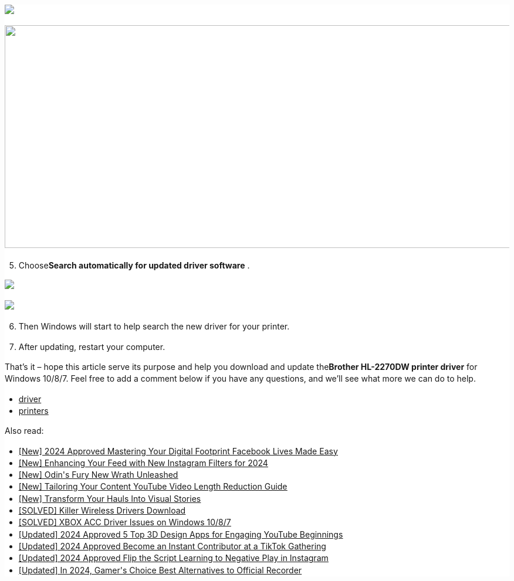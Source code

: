 ![](https://images.drivereasy.com/wp-content/uploads/2018/05/img_5af26ed419e84.png)


<a href="https://twopages.pxf.io/c/5597632/2016067/18544" target="_top" id="2016067"><img src="//a.impactradius-go.com/display-ad/18544-2016067" border="0" alt="" width="1020" height="380"/></a><img height="0" width="0" src="https://imp.pxf.io/i/5597632/2016067/18544" style="position:absolute;visibility:hidden;" border="0" />

 5) Choose**Search automatically for updated driver software** .

![](https://images.drivereasy.com/wp-content/uploads/2018/05/img_5af26efde74b2.png)


<a href="https://estore.winxdvd.com/order/checkout.php?PRODS=4612444&QTY=1&AFFILIATE=108875&CART=1"><img src="https://www.winxdvd.com/affiliate/new-banner/pt-728x90.jpg" border="0"></a>

 6) Then Windows will start to help search the new driver for your printer.

 7) After updating, restart your computer.

  That’s it – hope this article serve its purpose and help you download and update the**Brother HL-2270DW printer driver** for Windows 10/8/7\. Feel free to add a comment below if you have any questions, and we’ll see what more we can do to help.

* [driver](https://tools.techidaily.com/drivereasy/download/)
* [printers](https://tools.techidaily.com/drivereasy/download/)

<ins class="adsbygoogle"
     style="display:block"
     data-ad-format="autorelaxed"
     data-ad-client="ca-pub-7571918770474297"
     data-ad-slot="1223367746"></ins>



<ins class="adsbygoogle"
     style="display:block"
     data-ad-client="ca-pub-7571918770474297"
     data-ad-slot="8358498916"
     data-ad-format="auto"
     data-full-width-responsive="true"></ins>

<span class="atpl-alsoreadstyle">Also read:</span>
<div><ul>
<li><a href="https://facebook-video-content.techidaily.com/new-2024-approved-mastering-your-digital-footprint-facebook-lives-made-easy/"><u>[New] 2024 Approved  Mastering Your Digital Footprint  Facebook Lives Made Easy</u></a></li>
<li><a href="https://instagram-clips.techidaily.com/new-enhancing-your-feed-with-new-instagram-filters-for-2024/"><u>[New] Enhancing Your Feed with New Instagram Filters for 2024</u></a></li>
<li><a href="https://screen-sharing-recording.techidaily.com/new-odins-fury-new-wrath-unleashed/"><u>[New] Odin's Fury  New Wrath Unleashed</u></a></li>
<li><a href="https://facebook-video-footage.techidaily.com/new-tailoring-your-content-youtube-video-length-reduction-guide/"><u>[New] Tailoring Your Content  YouTube Video Length Reduction Guide</u></a></li>
<li><a href="https://some-approaches.techidaily.com/new-transform-your-hauls-into-visual-stories/"><u>[New] Transform Your Hauls Into Visual Stories</u></a></li>
<li><a href="https://driver-download.techidaily.com/solved-killer-wireless-drivers-download/"><u>[SOLVED] Killer Wireless Drivers Download</u></a></li>
<li><a href="https://driver-download.techidaily.com/solved-xbox-acc-driver-issues-on-windows-1087/"><u>[SOLVED] XBOX ACC Driver Issues on Windows 10/8/7</u></a></li>
<li><a href="https://facebook-record-videos.techidaily.com/updated-2024-approved-5-top-3d-design-apps-for-engaging-youtube-beginnings/"><u>[Updated] 2024 Approved  5 Top 3D Design Apps for Engaging YouTube Beginnings</u></a></li>
<li><a href="https://tiktok-video-recordings.techidaily.com/updated-2024-approved-become-an-instant-contributor-at-a-tiktok-gathering/"><u>[Updated] 2024 Approved  Become an Instant Contributor at a TikTok Gathering</u></a></li>
<li><a href="https://instagram-clips.techidaily.com/updated-2024-approved-flip-the-script-learning-to-negative-play-in-instagram/"><u>[Updated] 2024 Approved  Flip the Script  Learning to Negative Play in Instagram</u></a></li>
<li><a href="https://video-screen-grab.techidaily.com/updated-in-2024-gamers-choice-best-alternatives-to-official-recorder/"><u>[Updated] In 2024, Gamer's Choice  Best Alternatives to Official Recorder</u></a></li>